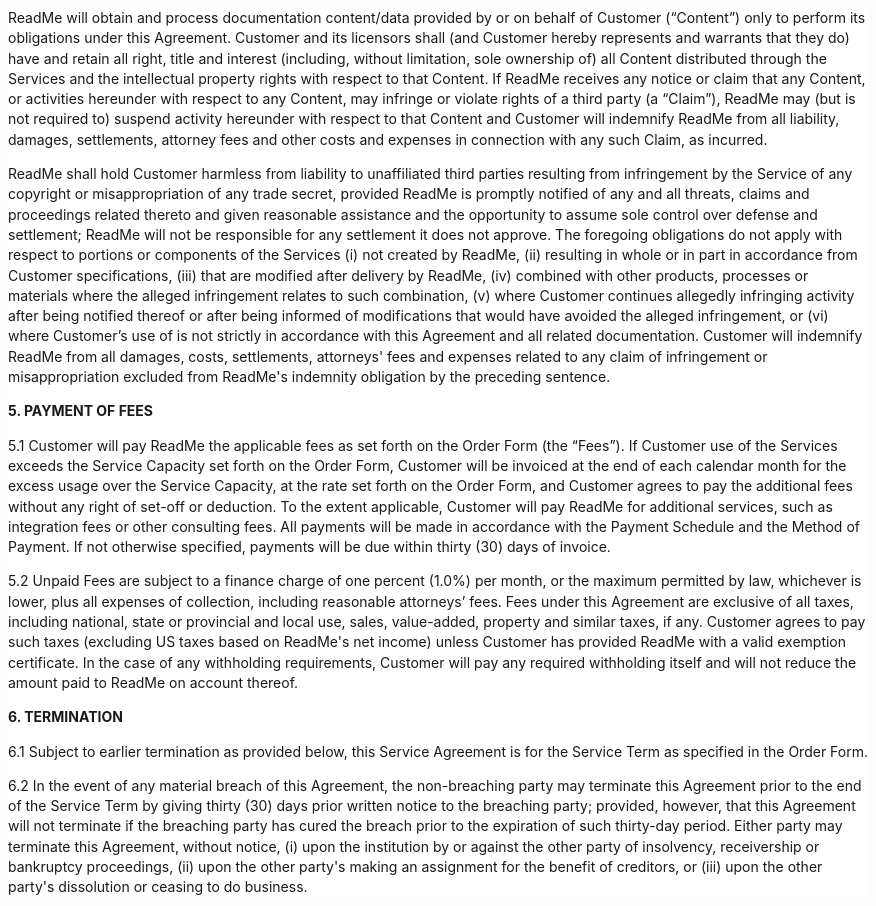 ReadMe will obtain and process documentation content/data provided by or on behalf of Customer (“Content”) only to perform its obligations under this Agreement. Customer and its licensors shall (and Customer hereby represents and warrants that they do) have and retain all right, title and interest (including, without limitation, sole ownership of) all Content distributed through the Services and the intellectual property rights with respect to that Content.  If ReadMe receives any notice or claim that any Content, or activities hereunder with respect to any Content, may infringe or violate rights of a third party (a “Claim”), ReadMe may (but is not required to) suspend activity hereunder with respect to that Content and Customer will indemnify ReadMe from all liability, damages, settlements, attorney fees and other costs and expenses in connection with any such Claim, as incurred.

ReadMe shall hold Customer harmless from liability to unaffiliated third parties resulting from infringement by the Service of any copyright or misappropriation of any trade secret, provided ReadMe is promptly notified of any and all threats, claims and proceedings related thereto and given reasonable assistance and the opportunity to assume sole control over defense and settlement; ReadMe will not be responsible for any settlement it does not approve. The foregoing obligations do not apply with respect to portions or components of the Services (i) not created by ReadMe, (ii) resulting in whole or in part in accordance from Customer specifications, (iii) that are modified after delivery by ReadMe, (iv) combined with other products, processes or materials where the alleged infringement relates to such combination, (v) where Customer continues allegedly infringing activity after being notified thereof or after being informed of modifications that would have avoided the alleged infringement, or (vi) where Customer’s use of is not strictly in accordance with this Agreement and all related documentation. Customer will indemnify ReadMe from all damages, costs, settlements, attorneys' fees and expenses related to any claim of infringement or misappropriation excluded from ReadMe's indemnity obligation by the preceding sentence.

**5.  PAYMENT OF FEES**

5.1 Customer will pay ReadMe the applicable fees as set forth on the Order Form (the “Fees”).  If Customer use of the Services exceeds the Service Capacity set forth on the Order Form, Customer will be invoiced at the end of each calendar month for the excess usage over the Service Capacity, at the rate set forth on the Order Form, and Customer agrees to pay the additional fees without any right of set-off or deduction.  To the extent applicable, Customer will pay ReadMe for additional services, such as integration fees or other consulting fees.  All payments will be made in accordance with the Payment Schedule and the Method of Payment.  If not otherwise specified, payments will be due within thirty (30) days of invoice.

5.2 Unpaid Fees are subject to a finance charge of one percent (1.0%) per month, or the maximum permitted by law, whichever is lower, plus all expenses of collection, including reasonable attorneys’ fees. Fees under this Agreement are exclusive of all taxes, including national, state or provincial and local use, sales, value-added, property and similar taxes, if any.  Customer agrees to pay such taxes (excluding US taxes based on ReadMe's net income) unless Customer has provided ReadMe with a valid exemption certificate.  In the case of any withholding requirements, Customer will pay any required withholding itself and will not reduce the amount paid to ReadMe on account thereof.

**6.  TERMINATION**

 6.1 Subject to earlier termination as provided below, this Service Agreement is for the Service Term as specified in the Order Form.

 6.2  In the event of any material breach of this Agreement, the non-breaching party may terminate this Agreement prior to the end of the Service Term by giving thirty (30) days prior written notice to the breaching party; provided, however, that this Agreement will not terminate if the breaching party has cured the breach prior to the expiration of such thirty-day period.  Either party may terminate this Agreement, without notice, (i) upon the institution by or against the other party of insolvency, receivership or bankruptcy proceedings, (ii) upon the other party's making an assignment for the benefit of creditors, or (iii) upon the other party's dissolution or ceasing to do business.
